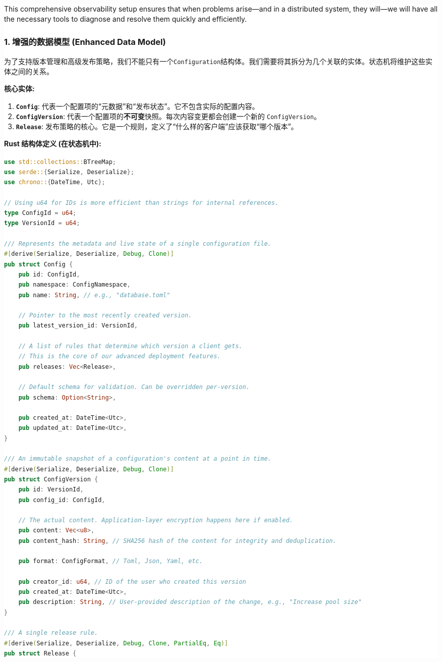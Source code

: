 This comprehensive observability setup ensures that when problems arise—and in a distributed system, they will—we will have all the necessary tools to diagnose and resolve them quickly and efficiently.

### 1. 增强的数据模型 (Enhanced Data Model)

为了支持版本管理和高级发布策略，我们不能只有一个`Configuration`结构体。我们需要将其拆分为几个关联的实体。状态机将维护这些实体之间的关系。

**核心实体:**

1. **`Config`**: 代表一个配置项的“元数据”和“发布状态”。它不包含实际的配置内容。
2. **`ConfigVersion`**: 代表一个配置项的**不可变**快照。每次内容变更都会创建一个新的 `ConfigVersion`。
3. **`Release`**: 发布策略的核心。它是一个规则，定义了“什么样的客户端”应该获取“哪个版本”。

**Rust 结构体定义 (在状态机中):**

```rust
use std::collections::BTreeMap;
use serde::{Serialize, Deserialize};
use chrono::{DateTime, Utc};

// Using u64 for IDs is more efficient than strings for internal references.
type ConfigId = u64;
type VersionId = u64;

/// Represents the metadata and live state of a single configuration file.
#[derive(Serialize, Deserialize, Debug, Clone)]
pub struct Config {
    pub id: ConfigId,
    pub namespace: ConfigNamespace,
    pub name: String, // e.g., "database.toml"
    
    // Pointer to the most recently created version.
    pub latest_version_id: VersionId, 
    
    // A list of rules that determine which version a client gets.
    // This is the core of our advanced deployment features.
    pub releases: Vec<Release>,

    // Default schema for validation. Can be overridden per-version.
    pub schema: Option<String>, 
    
    pub created_at: DateTime<Utc>,
    pub updated_at: DateTime<Utc>,
}

/// An immutable snapshot of a configuration's content at a point in time.
#[derive(Serialize, Deserialize, Debug, Clone)]
pub struct ConfigVersion {
    pub id: VersionId,
    pub config_id: ConfigId,
    
    // The actual content. Application-layer encryption happens here if enabled.
    pub content: Vec<u8>,
    pub content_hash: String, // SHA256 hash of the content for integrity and deduplication.
    
    pub format: ConfigFormat, // Toml, Json, Yaml, etc.
    
    pub creator_id: u64, // ID of the user who created this version
    pub created_at: DateTime<Utc>,
    pub description: String, // User-provided description of the change, e.g., "Increase pool size"
}

/// A single release rule.
#[derive(Serialize, Deserialize, Debug, Clone, PartialEq, Eq)]
pub struct Release {
```